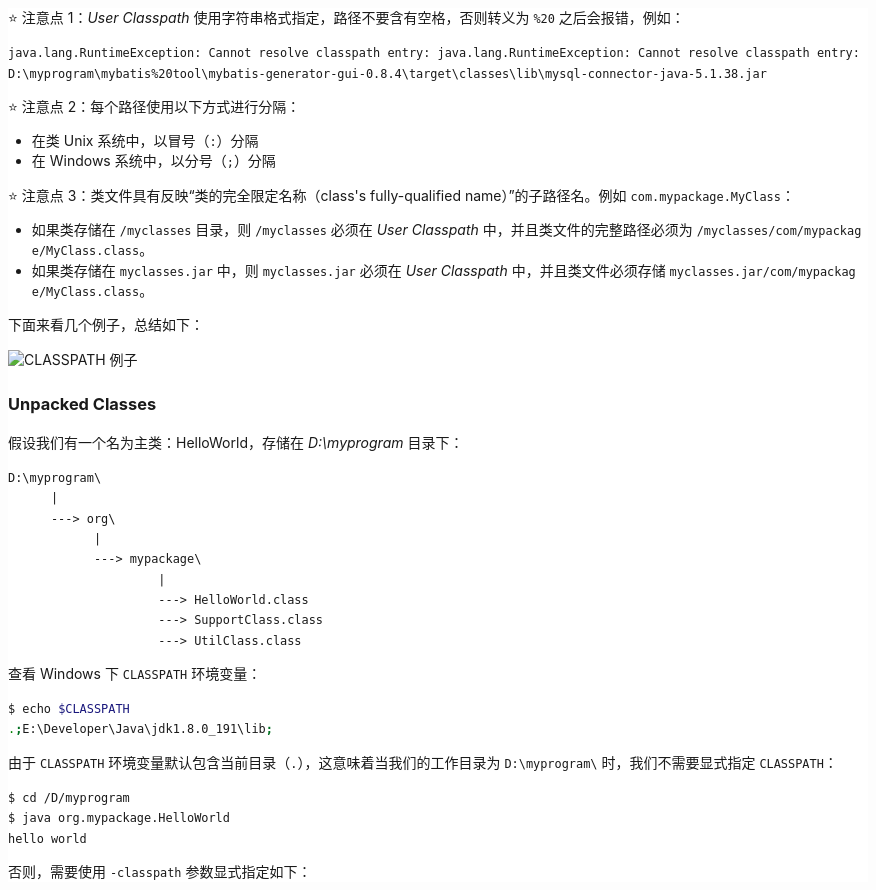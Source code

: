 

⭐️ 注意点 1：*User Classpath* 使用字符串格式指定，路径不要含有空格，否则转义为 `%20` 之后会报错，例如：

```
java.lang.RuntimeException: Cannot resolve classpath entry: java.lang.RuntimeException: Cannot resolve classpath entry: D:\myprogram\mybatis%20tool\mybatis-generator-gui-0.8.4\target\classes\lib\mysql-connector-java-5.1.38.jar
```

⭐️ 注意点 2：每个路径使用以下方式进行分隔：

* 在类 Unix 系统中，以冒号（`:`）分隔
* 在 Windows 系统中，以分号（`;`）分隔

⭐️ 注意点 3：类文件具有反映“类的完全限定名称（class's fully-qualified name）”的子路径名。例如 `com.mypackage.MyClass`：

* 如果类存储在 `/myclasses` 目录，则 `/myclasses` 必须在 *User Classpath* 中，并且类文件的完整路径必须为 `/myclasses/com/mypackage/MyClass.class`。
* 如果类存储在 `myclasses.jar` 中，则 `myclasses.jar` 必须在  *User Classpath*  中，并且类文件必须存储 `myclasses.jar/com/mypackage/MyClass.class`。

下面来看几个例子，总结如下：

![CLASSPATH 例子](/img/java/classloader/User_Classpath.png)

### Unpacked Classes

假设我们有一个名为主类：HelloWorld，存储在 *D:\myprogram* 目录下：

```
D:\myprogram\
      |
      ---> org\  
            |
            ---> mypackage\
                     |
                     ---> HelloWorld.class       
                     ---> SupportClass.class   
                     ---> UtilClass.class 
```

查看 Windows 下 `CLASSPATH` 环境变量：

```bash
$ echo $CLASSPATH
.;E:\Developer\Java\jdk1.8.0_191\lib;
```

由于 `CLASSPATH` 环境变量默认包含当前目录（`.`），这意味着当我们的工作目录为 `D:\myprogram\` 时，我们不需要显式指定 `CLASSPATH`：

```bash
$ cd /D/myprogram
$ java org.mypackage.HelloWorld
hello world
```

否则，需要使用 `-classpath` 参数显式指定如下：
